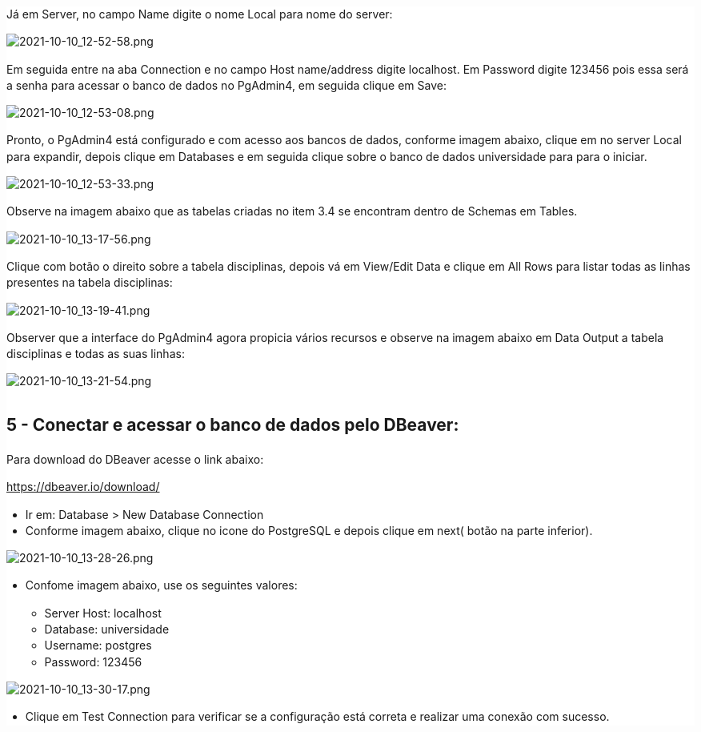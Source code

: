 Já em Server, no campo Name digite o nome Local para nome do server:

![2021-10-10_12-52-58.png](https://github.com/lipegomes/tutorial-como-instalar-postgresql-no-docker-linux/blob/main/assets/img/2021-10-10_12-52-58.png)

Em seguida entre na aba Connection e no campo Host name/address digite localhost. Em Password digite 123456 pois essa será a senha para acessar o banco de dados no PgAdmin4, em seguida clique em Save:

![2021-10-10_12-53-08.png](https://github.com/lipegomes/tutorial-como-instalar-postgresql-no-docker-linux/blob/main/assets/img/2021-10-10_12-53-08.png)

Pronto, o PgAdmin4 está configurado e com acesso aos bancos de dados, conforme imagem abaixo, clique em no server Local para expandir, depois clique em Databases e em seguida clique sobre o banco de dados universidade para para o iniciar.

![2021-10-10_12-53-33.png](https://github.com/lipegomes/tutorial-como-instalar-postgresql-no-docker-linux/blob/main/assets/img/2021-10-10_12-53-33.png)

Observe na imagem abaixo que as tabelas criadas no item 3.4 se encontram dentro de Schemas em Tables.

![2021-10-10_13-17-56.png](https://github.com/lipegomes/tutorial-como-instalar-postgresql-no-docker-linux/blob/main/assets/img/2021-10-10_13-17-56.png)

Clique com botão o direito sobre a tabela disciplinas, depois vá em View/Edit Data e clique em All Rows para listar todas as linhas presentes na tabela disciplinas:

![2021-10-10_13-19-41.png](https://github.com/lipegomes/tutorial-como-instalar-postgresql-no-docker-linux/blob/main/assets/img/2021-10-10_13-19-41.png)

Observer que a interface do PgAdmin4 agora propicia vários recursos e observe na imagem abaixo em Data Output a tabela disciplinas e todas as suas linhas:

![2021-10-10_13-21-54.png](https://github.com/lipegomes/tutorial-como-instalar-postgresql-no-docker-linux/blob/main/assets/img/2021-10-10_13-21-54.png)

## **5 - Conectar e acessar o banco de dados pelo DBeaver:**

Para download do DBeaver acesse o link abaixo:

https://dbeaver.io/download/

- Ir em: Database > New Database Connection
- Conforme imagem abaixo, clique no icone do PostgreSQL e depois clique em next( botão na parte inferior).

![2021-10-10_13-28-26.png](https://github.com/lipegomes/tutorial-como-instalar-postgresql-no-docker-linux/blob/main/assets/img/2021-10-10_13-28-26.png)

- Confome imagem abaixo, use os seguintes valores:

  - Server Host: localhost
  - Database: universidade
  - Username: postgres
  - Password: 123456

![2021-10-10_13-30-17.png](https://github.com/lipegomes/tutorial-como-instalar-postgresql-no-docker-linux/blob/main/assets/img/2021-10-10_13-30-17.png)

  - Clique em Test Connection para verificar se a configuração está correta e realizar uma conexão com sucesso.
